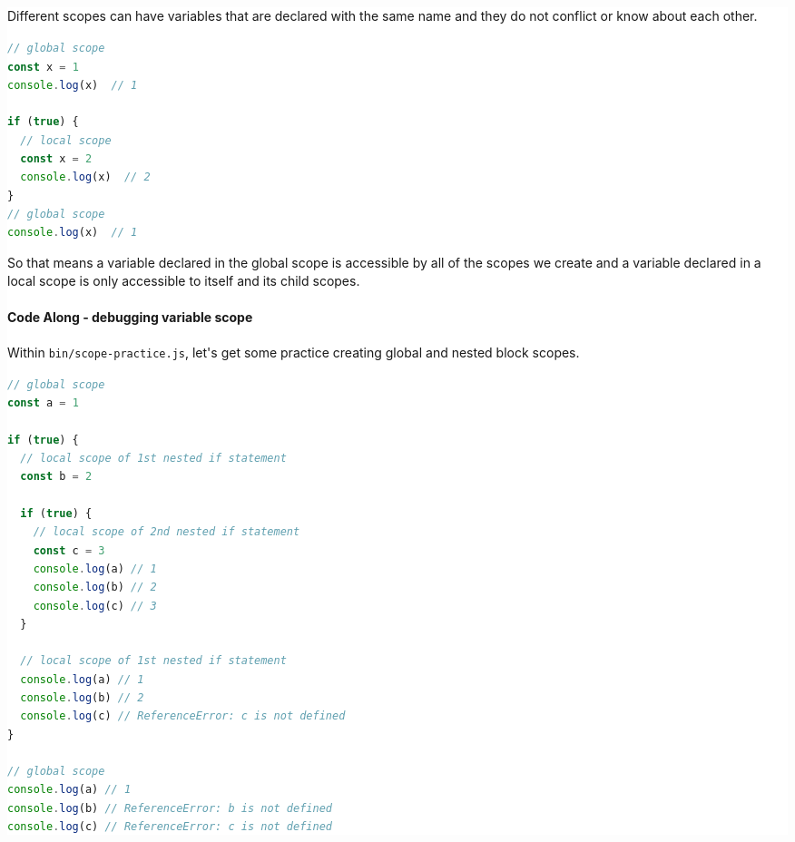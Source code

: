 
Different scopes can have variables that are declared with the same name and
they do not conflict or know about each other.


```js
// global scope
const x = 1
console.log(x)  // 1

if (true) {
  // local scope
  const x = 2
  console.log(x)  // 2
}
// global scope
console.log(x)  // 1
```


So that means a variable declared in the global scope is accessible by all of
the scopes we create and a variable declared in a local scope is only
accessible to itself and its child scopes.

#### Code Along - debugging variable scope

Within `bin/scope-practice.js`, let's get some practice creating global and nested block scopes.



```js
// global scope
const a = 1

if (true) {
  // local scope of 1st nested if statement
  const b = 2

  if (true) {
    // local scope of 2nd nested if statement
    const c = 3
    console.log(a) // 1
    console.log(b) // 2
    console.log(c) // 3
  }

  // local scope of 1st nested if statement
  console.log(a) // 1
  console.log(b) // 2
  console.log(c) // ReferenceError: c is not defined
}

// global scope
console.log(a) // 1
console.log(b) // ReferenceError: b is not defined
console.log(c) // ReferenceError: c is not defined
```
